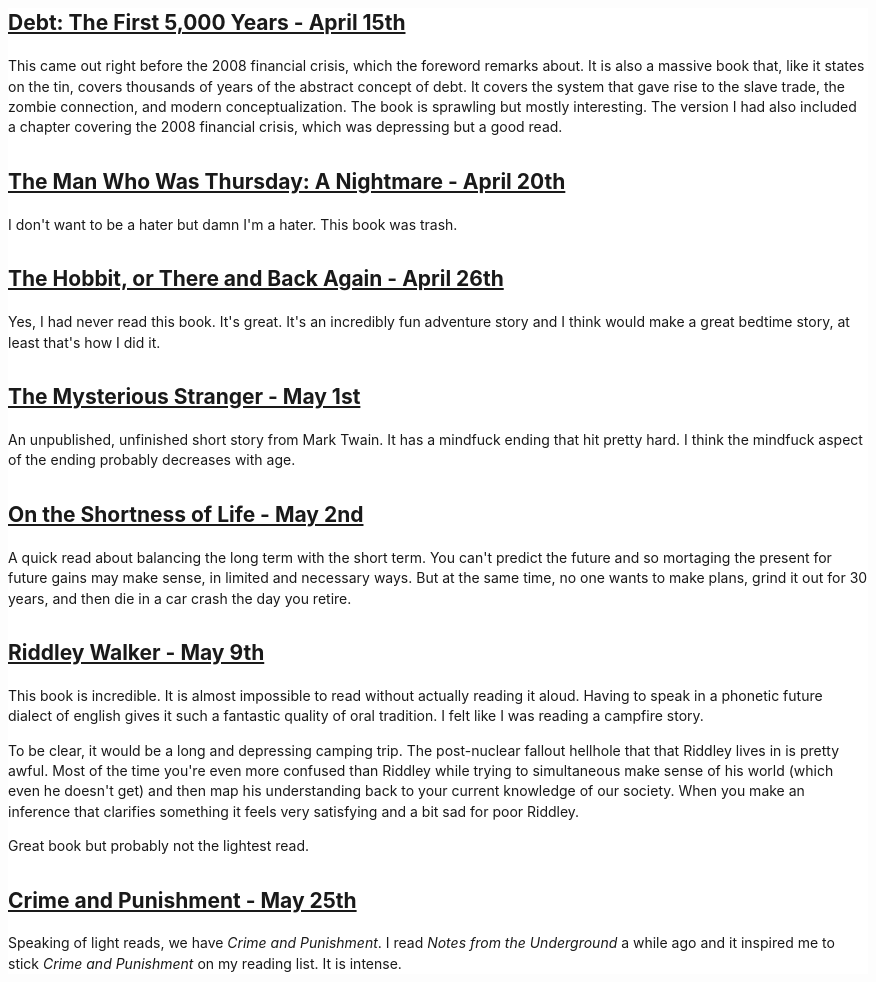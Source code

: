 ## [Debt: The First 5,000 Years - April 15th](https://www.goodreads.com/book/show/6617037-debt)
This came out right before the 2008 financial crisis, which the foreword remarks about. It is also a massive book that, like it states on the tin, covers thousands of years of the abstract concept of debt. It covers the system that gave rise to the slave trade, the zombie connection, and modern conceptualization. The book is sprawling but mostly interesting. The version I had also included a chapter covering the 2008 financial crisis, which was depressing but a good read.

## [The Man Who Was Thursday: A Nightmare - April 20th](https://www.goodreads.com/book/show/184419.The_Man_Who_Was_Thursday)
I don't want to be a hater but damn I'm a hater. This book was trash.

## [The Hobbit, or There and Back Again - April 26th](https://www.goodreads.com/book/show/5907.The_Hobbit_or_There_and_Back_Again)
Yes, I had never read this book. It's great. It's an incredibly fun adventure story and I think would make a great bedtime story, at least that's how I did it.

## [The Mysterious Stranger - May 1st](https://www.goodreads.com/book/show/102564.The_Mysterious_Stranger)
An unpublished, unfinished short story from Mark Twain. It has a mindfuck ending that hit pretty hard. I think the mindfuck aspect of the ending probably decreases with age.

## [On the Shortness of Life - May 2nd](https://www.goodreads.com/book/show/97412.On_the_Shortness_of_Life)
A quick read about balancing the long term with the short term. You can't predict the future and so mortaging the present for future gains may make sense, in limited and necessary ways. But at the same time, no one wants to make plans, grind it out for 30 years, and then die in a car crash the day you retire.

## [Riddley Walker - May 9th](https://www.goodreads.com/book/show/776573.Riddley_Walker)
This book is incredible. It is almost impossible to read without actually reading it aloud. Having to speak in a phonetic future dialect of english gives it such a fantastic quality of oral tradition. I felt like I was reading a campfire story.

To be clear, it would be a long and depressing camping trip. The post-nuclear fallout hellhole that that Riddley lives in is pretty awful. Most of the time you're even more confused than Riddley while trying to simultaneous make sense of his world (which even he doesn't get) and then map his understanding back to your current knowledge of our society. When you make an inference that clarifies something it feels very satisfying and a bit sad for poor Riddley.

Great book but probably not the lightest read.

## [Crime and Punishment - May 25th](https://www.goodreads.com/book/show/7144.Crime_and_Punishment)
Speaking of light reads, we have _Crime and Punishment_. I read _Notes from the Underground_ a while ago and it inspired me to stick _Crime and Punishment_ on my reading list. It is intense.
